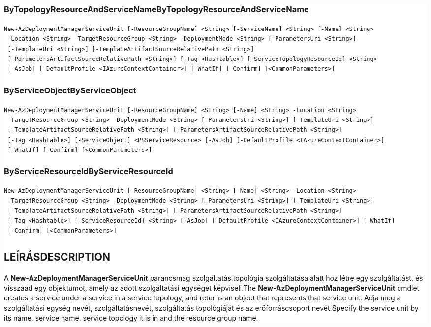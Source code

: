 
### <span data-ttu-id="b54e9-107">ByTopologyResourceAndServiceName</span><span class="sxs-lookup"><span data-stu-id="b54e9-107">ByTopologyResourceAndServiceName</span></span>
```
New-AzDeploymentManagerServiceUnit [-ResourceGroupName] <String> [-ServiceName] <String> [-Name] <String>
 -Location <String> -TargetResourceGroup <String> -DeploymentMode <String> [-ParametersUri <String>]
 [-TemplateUri <String>] [-TemplateArtifactSourceRelativePath <String>]
 [-ParametersArtifactSourceRelativePath <String>] [-Tag <Hashtable>] [-ServiceTopologyResourceId] <String>
 [-AsJob] [-DefaultProfile <IAzureContextContainer>] [-WhatIf] [-Confirm] [<CommonParameters>]
```

### <span data-ttu-id="b54e9-108">ByServiceObject</span><span class="sxs-lookup"><span data-stu-id="b54e9-108">ByServiceObject</span></span>
```
New-AzDeploymentManagerServiceUnit [-ResourceGroupName] <String> [-Name] <String> -Location <String>
 -TargetResourceGroup <String> -DeploymentMode <String> [-ParametersUri <String>] [-TemplateUri <String>]
 [-TemplateArtifactSourceRelativePath <String>] [-ParametersArtifactSourceRelativePath <String>]
 [-Tag <Hashtable>] [-ServiceObject] <PSServiceResource> [-AsJob] [-DefaultProfile <IAzureContextContainer>]
 [-WhatIf] [-Confirm] [<CommonParameters>]
```

### <span data-ttu-id="b54e9-109">ByServiceResourceId</span><span class="sxs-lookup"><span data-stu-id="b54e9-109">ByServiceResourceId</span></span>
```
New-AzDeploymentManagerServiceUnit [-ResourceGroupName] <String> [-Name] <String> -Location <String>
 -TargetResourceGroup <String> -DeploymentMode <String> [-ParametersUri <String>] [-TemplateUri <String>]
 [-TemplateArtifactSourceRelativePath <String>] [-ParametersArtifactSourceRelativePath <String>]
 [-Tag <Hashtable>] [-ServiceResourceId] <String> [-AsJob] [-DefaultProfile <IAzureContextContainer>] [-WhatIf]
 [-Confirm] [<CommonParameters>]
```

## <span data-ttu-id="b54e9-110">LEÍRÁS</span><span class="sxs-lookup"><span data-stu-id="b54e9-110">DESCRIPTION</span></span>
<span data-ttu-id="b54e9-111">A **New-AzDeploymentManagerServiceUnit** parancsmag szolgáltatás topológia szolgáltatása alatt hoz létre egy szolgáltatást, és visszaad egy objektumot, amely az adott szolgáltatási egységet képviseli.</span><span class="sxs-lookup"><span data-stu-id="b54e9-111">The **New-AzDeploymentManagerServiceUnit** cmdlet creates a service under a service in a service topology, and returns an object that represents that service unit.</span></span>
<span data-ttu-id="b54e9-112">Adja meg a szolgáltatási egység nevét, szolgáltatásnevét, szolgáltatás topológiáját és az erőforráscsoport nevét.</span><span class="sxs-lookup"><span data-stu-id="b54e9-112">Specify the service unit by its name, service name, service topology it is in and the resource group name.</span></span> 
